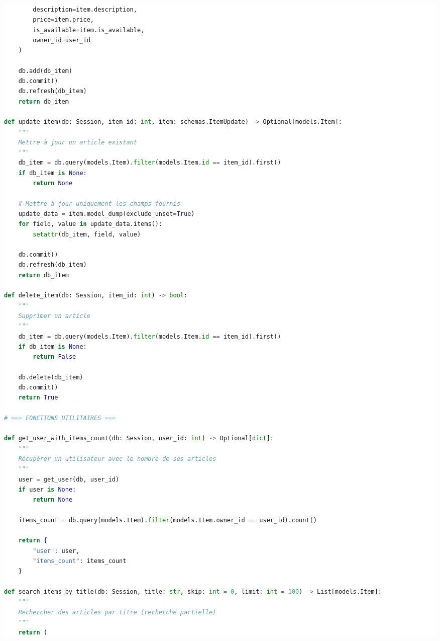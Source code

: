 ```python
        description=item.description,
        price=item.price,
        is_available=item.is_available,
        owner_id=user_id
    )
    
    db.add(db_item)
    db.commit()
    db.refresh(db_item)
    return db_item

def update_item(db: Session, item_id: int, item: schemas.ItemUpdate) -> Optional[models.Item]:
    """
    Mettre à jour un article existant
    """
    db_item = db.query(models.Item).filter(models.Item.id == item_id).first()
    if db_item is None:
        return None
    
    # Mettre à jour uniquement les champs fournis
    update_data = item.model_dump(exclude_unset=True)
    for field, value in update_data.items():
        setattr(db_item, field, value)
    
    db.commit()
    db.refresh(db_item)
    return db_item

def delete_item(db: Session, item_id: int) -> bool:
    """
    Supprimer un article
    """
    db_item = db.query(models.Item).filter(models.Item.id == item_id).first()
    if db_item is None:
        return False
    
    db.delete(db_item)
    db.commit()
    return True

# === FONCTIONS UTILITAIRES ===

def get_user_with_items_count(db: Session, user_id: int) -> Optional[dict]:
    """
    Récupérer un utilisateur avec le nombre de ses articles
    """
    user = get_user(db, user_id)
    if user is None:
        return None
    
    items_count = db.query(models.Item).filter(models.Item.owner_id == user_id).count()
    
    return {
        "user": user,
        "items_count": items_count
    }

def search_items_by_title(db: Session, title: str, skip: int = 0, limit: int = 100) -> List[models.Item]:
    """
    Rechercher des articles par titre (recherche partielle)
    """
    return (
```